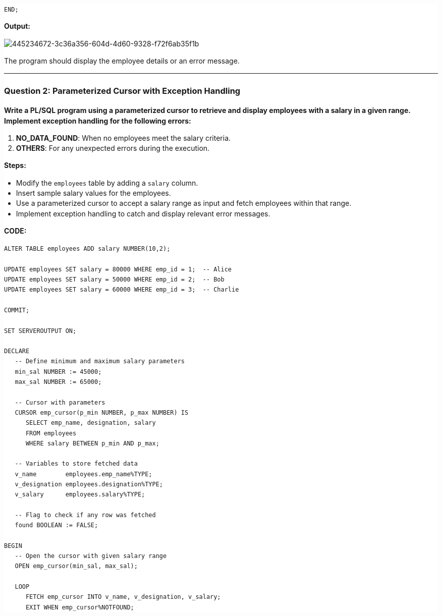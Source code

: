 ```
END;
```

**Output:**  

![445234672-3c36a356-604d-4d60-9328-f72f6ab35f1b](https://github.com/user-attachments/assets/7d3ba535-d7c1-4934-a5d2-9507fe39c95b)

The program should display the employee details or an error message.

---

### **Question 2: Parameterized Cursor with Exception Handling**

**Write a PL/SQL program using a parameterized cursor to retrieve and display employees with a salary in a given range. Implement exception handling for the following errors:**

1. **NO_DATA_FOUND**: When no employees meet the salary criteria.
2. **OTHERS**: For any unexpected errors during the execution.

**Steps:**

- Modify the `employees` table by adding a `salary` column.
- Insert sample salary values for the employees.
- Use a parameterized cursor to accept a salary range as input and fetch employees within that range.
- Implement exception handling to catch and display relevant error messages.

**CODE:**
```
ALTER TABLE employees ADD salary NUMBER(10,2);

UPDATE employees SET salary = 80000 WHERE emp_id = 1;  -- Alice
UPDATE employees SET salary = 50000 WHERE emp_id = 2;  -- Bob
UPDATE employees SET salary = 60000 WHERE emp_id = 3;  -- Charlie

COMMIT;

SET SERVEROUTPUT ON;

DECLARE
   -- Define minimum and maximum salary parameters
   min_sal NUMBER := 45000;
   max_sal NUMBER := 65000;

   -- Cursor with parameters
   CURSOR emp_cursor(p_min NUMBER, p_max NUMBER) IS
      SELECT emp_name, designation, salary
      FROM employees
      WHERE salary BETWEEN p_min AND p_max;

   -- Variables to store fetched data
   v_name        employees.emp_name%TYPE;
   v_designation employees.designation%TYPE;
   v_salary      employees.salary%TYPE;

   -- Flag to check if any row was fetched
   found BOOLEAN := FALSE;

BEGIN
   -- Open the cursor with given salary range
   OPEN emp_cursor(min_sal, max_sal);

   LOOP
      FETCH emp_cursor INTO v_name, v_designation, v_salary;
      EXIT WHEN emp_cursor%NOTFOUND;
```